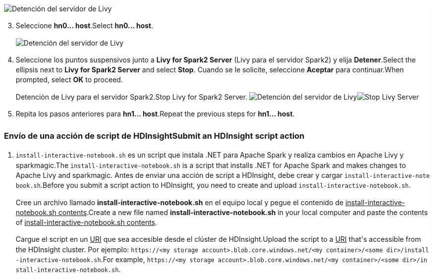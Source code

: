    ![Detención del servidor de Livy](./media/hdinsight-notebook-installation/select-livyserver.png)

3. <span data-ttu-id="0b016-124">Seleccione **hn0... host**.</span><span class="sxs-lookup"><span data-stu-id="0b016-124">Select **hn0... host**.</span></span>

   ![Detención del servidor de Livy](./media/hdinsight-notebook-installation/select-host.png)

4. <span data-ttu-id="0b016-126">Seleccione los puntos suspensivos junto a **Livy for Spark2 Server** (Livy para el servidor Spark2) y elija **Detener**.</span><span class="sxs-lookup"><span data-stu-id="0b016-126">Select the ellipsis next to **Livy for Spark2 Server** and select **Stop**.</span></span> <span data-ttu-id="0b016-127">Cuando se le solicite, seleccione **Aceptar** para continuar.</span><span class="sxs-lookup"><span data-stu-id="0b016-127">When prompted, select **OK** to proceed.</span></span>

   <span data-ttu-id="0b016-128">Detención de Livy para el servidor Spark2.</span><span class="sxs-lookup"><span data-stu-id="0b016-128">Stop Livy for Spark2 Server.</span></span>
   <span data-ttu-id="0b016-129">![Detención del servidor de Livy](./media/hdinsight-notebook-installation/stop-server.png)</span><span class="sxs-lookup"><span data-stu-id="0b016-129">![Stop Livy Server](./media/hdinsight-notebook-installation/stop-server.png)</span></span>

5. <span data-ttu-id="0b016-130">Repita los pasos anteriores para **hn1... host**.</span><span class="sxs-lookup"><span data-stu-id="0b016-130">Repeat the previous steps for **hn1... host**.</span></span>

### <a name="submit-an-hdinsight-script-action"></a><span data-ttu-id="0b016-131">Envío de una acción de script de HDInsight</span><span class="sxs-lookup"><span data-stu-id="0b016-131">Submit an HDInsight script action</span></span>

1. <span data-ttu-id="0b016-132">`install-interactive-notebook.sh` es un script que instala .NET para Apache Spark y realiza cambios en Apache Livy y sparkmagic.</span><span class="sxs-lookup"><span data-stu-id="0b016-132">The `install-interactive-notebook.sh` is a script that installs .NET for Apache Spark and makes changes to Apache Livy and sparkmagic.</span></span> <span data-ttu-id="0b016-133">Antes de enviar una acción de script a HDInsight, debe crear y cargar `install-interactive-notebook.sh`.</span><span class="sxs-lookup"><span data-stu-id="0b016-133">Before you submit a script action to HDInsight, you need to create and upload `install-interactive-notebook.sh`.</span></span>

   <span data-ttu-id="0b016-134">Cree un archivo llamado **install-interactive-notebook.sh** en el equipo local y pegue el contenido de [install-interactive-notebook.sh contents](https://raw.githubusercontent.com/dotnet/spark/master/deployment/HDI-Spark/Notebooks/install-interactive-notebook.sh).</span><span class="sxs-lookup"><span data-stu-id="0b016-134">Create a new file named **install-interactive-notebook.sh** in your local computer and paste the contents of [install-interactive-notebook.sh contents](https://raw.githubusercontent.com/dotnet/spark/master/deployment/HDI-Spark/Notebooks/install-interactive-notebook.sh).</span></span>

   <span data-ttu-id="0b016-135">Cargue el script en un [URI](https://docs.microsoft.com/azure/hdinsight/hdinsight-hadoop-customize-cluster-linux#understand-script-actions) que sea accesible desde el clúster de HDInsight.</span><span class="sxs-lookup"><span data-stu-id="0b016-135">Upload the script to a [URI](https://docs.microsoft.com/azure/hdinsight/hdinsight-hadoop-customize-cluster-linux#understand-script-actions) that's accessible from the HDInsight cluster.</span></span> <span data-ttu-id="0b016-136">Por ejemplo: `https://<my storage account>.blob.core.windows.net/<my container>/<some dir>/install-interactive-notebook.sh`.</span><span class="sxs-lookup"><span data-stu-id="0b016-136">For example, `https://<my storage account>.blob.core.windows.net/<my container>/<some dir>/install-interactive-notebook.sh`.</span></span>
